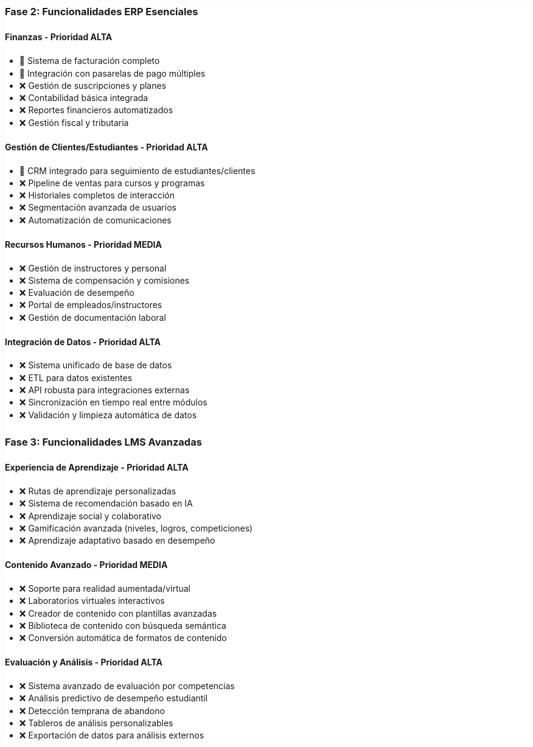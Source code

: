 ### Fase 2: Funcionalidades ERP Esenciales

#### Finanzas - Prioridad ALTA
- 🚧 Sistema de facturación completo
- 🚧 Integración con pasarelas de pago múltiples
- ❌ Gestión de suscripciones y planes
- ❌ Contabilidad básica integrada
- ❌ Reportes financieros automatizados
- ❌ Gestión fiscal y tributaria

#### Gestión de Clientes/Estudiantes - Prioridad ALTA
- 🚧 CRM integrado para seguimiento de estudiantes/clientes
- ❌ Pipeline de ventas para cursos y programas
- ❌ Historiales completos de interacción
- ❌ Segmentación avanzada de usuarios
- ❌ Automatización de comunicaciones

#### Recursos Humanos - Prioridad MEDIA
- ❌ Gestión de instructores y personal
- ❌ Sistema de compensación y comisiones
- ❌ Evaluación de desempeño
- ❌ Portal de empleados/instructores
- ❌ Gestión de documentación laboral

#### Integración de Datos - Prioridad ALTA
- ❌ Sistema unificado de base de datos
- ❌ ETL para datos existentes
- ❌ API robusta para integraciones externas
- ❌ Sincronización en tiempo real entre módulos
- ❌ Validación y limpieza automática de datos

### Fase 3: Funcionalidades LMS Avanzadas

#### Experiencia de Aprendizaje - Prioridad ALTA
- ❌ Rutas de aprendizaje personalizadas
- ❌ Sistema de recomendación basado en IA
- ❌ Aprendizaje social y colaborativo
- ❌ Gamificación avanzada (niveles, logros, competiciones)
- ❌ Aprendizaje adaptativo basado en desempeño

#### Contenido Avanzado - Prioridad MEDIA
- ❌ Soporte para realidad aumentada/virtual
- ❌ Laboratorios virtuales interactivos
- ❌ Creador de contenido con plantillas avanzadas
- ❌ Biblioteca de contenido con búsqueda semántica
- ❌ Conversión automática de formatos de contenido

#### Evaluación y Análisis - Prioridad ALTA
- ❌ Sistema avanzado de evaluación por competencias
- ❌ Análisis predictivo de desempeño estudiantil
- ❌ Detección temprana de abandono
- ❌ Tableros de análisis personalizables
- ❌ Exportación de datos para análisis externos
